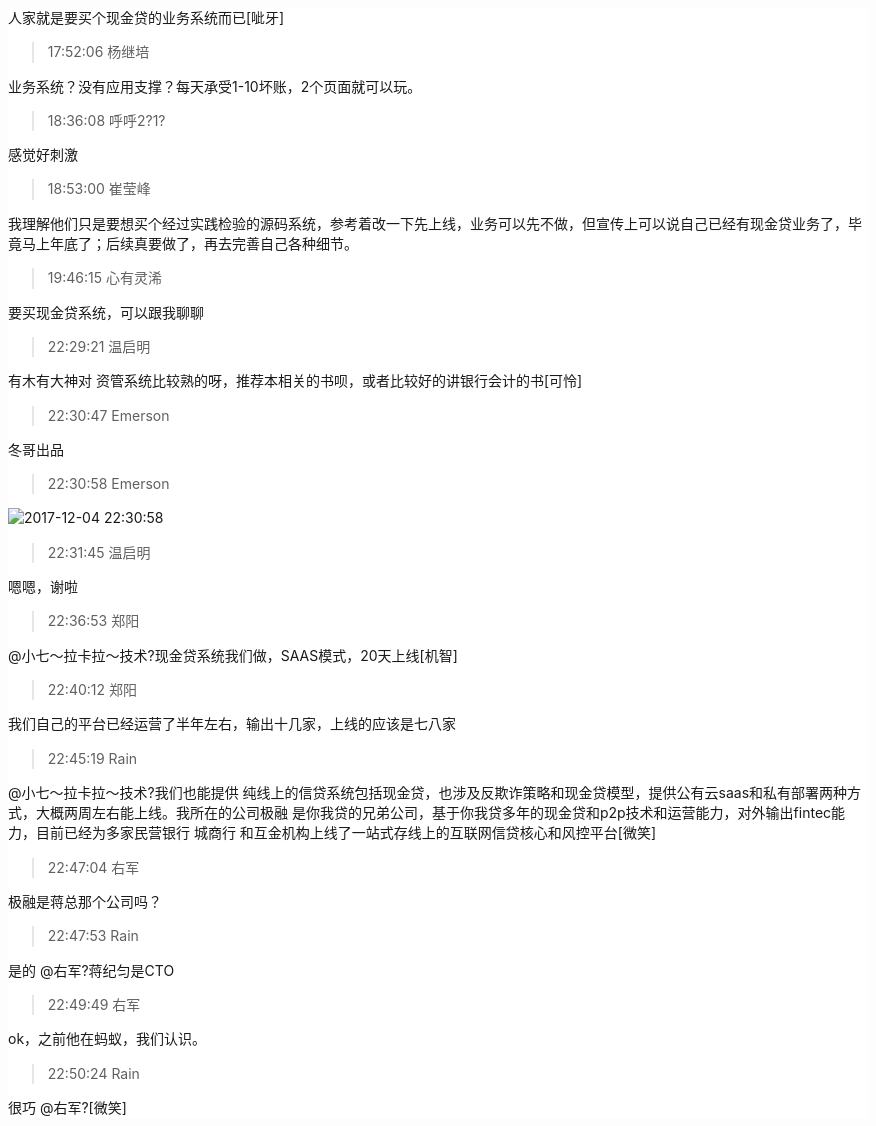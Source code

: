 人家就是要买个现金贷的业务系统而已[呲牙]  
   
> 17:52:06  杨继培  
   
业务系统？没有应用支撑？每天承受1-10坏账，2个页面就可以玩。  
   
> 18:36:08  呼呼2?1?  
   
感觉好刺激  
   
> 18:53:00  崔莹峰  
   
我理解他们只是要想买个经过实践检验的源码系统，参考着改一下先上线，业务可以先不做，但宣传上可以说自己已经有现金贷业务了，毕竟马上年底了；后续真要做了，再去完善自己各种细节。  
   
> 19:46:15  心有灵浠  
   
要买现金贷系统，可以跟我聊聊  
   
> 22:29:21  温启明  
   
有木有大神对 资管系统比较熟的呀，推荐本相关的书呗，或者比较好的讲银行会计的书[可怜]  
   
> 22:30:47  Emerson  
   
冬哥出品  
   
> 22:30:58  Emerson  
   
![2017-12-04 22:30:58](http://wechat.lixf.cn/img/20171204_223058.png) 
   
> 22:31:45  温启明  
   
嗯嗯，谢啦  
   
> 22:36:53  郑阳  
   
@小七～拉卡拉～技术?现金贷系统我们做，SAAS模式，20天上线[机智]  
   
> 22:40:12  郑阳  
   
我们自己的平台已经运营了半年左右，输出十几家，上线的应该是七八家  
   
> 22:45:19  Rain  
   
@小七～拉卡拉～技术?我们也能提供 纯线上的信贷系统包括现金贷，也涉及反欺诈策略和现金贷模型，提供公有云saas和私有部署两种方式，大概两周左右能上线。我所在的公司极融 是你我贷的兄弟公司，基于你我贷多年的现金贷和p2p技术和运营能力，对外输出fintec能力，目前已经为多家民营银行 城商行 和互金机构上线了一站式存线上的互联网信贷核心和风控平台[微笑]  
   
> 22:47:04  右军  
   
极融是蒋总那个公司吗？  
   
> 22:47:53  Rain  
   
是的 @右军?蒋纪匀是CTO  
   
> 22:49:49  右军  
   
ok，之前他在蚂蚁，我们认识。  
   
> 22:50:24  Rain  
   
很巧 @右军?[微笑]  
   
